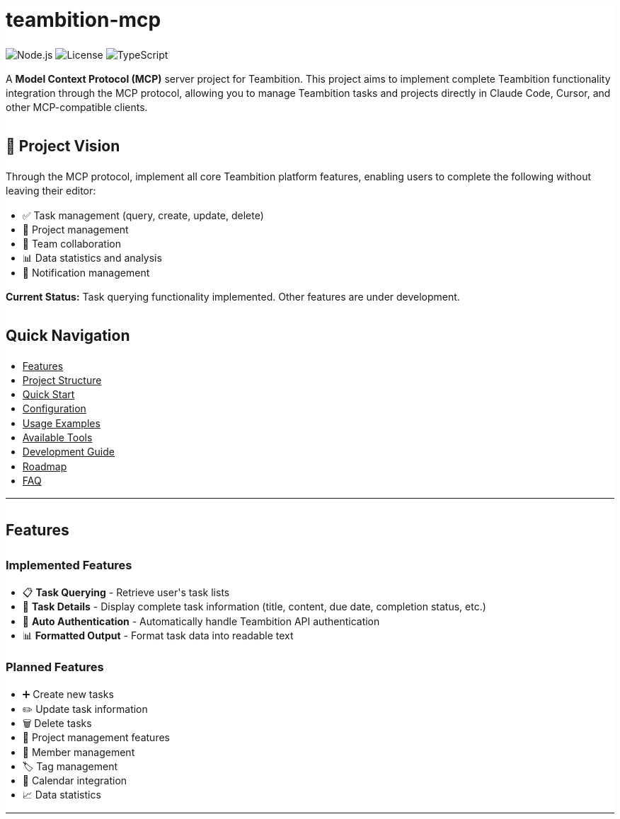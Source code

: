 # teambition-mcp

![Node.js](https://img.shields.io/badge/Node.js-v18%2B-green)
![License](https://img.shields.io/badge/license-ISC-blue)
![TypeScript](https://img.shields.io/badge/TypeScript-5.8-blue)

A **Model Context Protocol (MCP)** server project for Teambition. This project aims to implement complete Teambition functionality integration through the MCP protocol, allowing you to manage Teambition tasks and projects directly in Claude Code, Cursor, and other MCP-compatible clients.

## 🎯 Project Vision

Through the MCP protocol, implement all core Teambition platform features, enabling users to complete the following without leaving their editor:
- ✅ Task management (query, create, update, delete)
- 📁 Project management
- 👥 Team collaboration
- 📊 Data statistics and analysis
- 🔔 Notification management

**Current Status:** Task querying functionality implemented. Other features are under development.

## Quick Navigation

- [Features](#features)
- [Project Structure](#project-structure)
- [Quick Start](#quick-start)
- [Configuration](#configuration)
- [Usage Examples](#usage-examples)
- [Available Tools](#available-tools)
- [Development Guide](#development-guide)
- [Roadmap](#roadmap)
- [FAQ](#faq)

---

## Features

### Implemented Features

- 📋 **Task Querying** - Retrieve user's task lists
- 📝 **Task Details** - Display complete task information (title, content, due date, completion status, etc.)
- 🔐 **Auto Authentication** - Automatically handle Teambition API authentication
- 📊 **Formatted Output** - Format task data into readable text

### Planned Features

- ➕ Create new tasks
- ✏️ Update task information
- 🗑️ Delete tasks
- 📁 Project management features
- 👥 Member management
- 🏷️ Tag management
- 📅 Calendar integration
- 📈 Data statistics

---